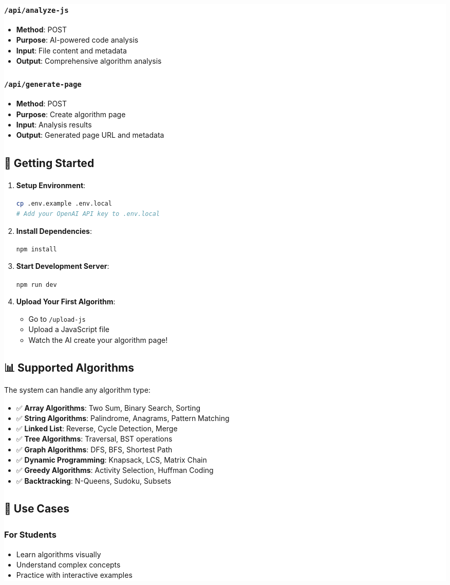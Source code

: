 ### `/api/analyze-js`
- **Method**: POST
- **Purpose**: AI-powered code analysis
- **Input**: File content and metadata
- **Output**: Comprehensive algorithm analysis

### `/api/generate-page`
- **Method**: POST
- **Purpose**: Create algorithm page
- **Input**: Analysis results
- **Output**: Generated page URL and metadata

## 🚀 Getting Started

1. **Setup Environment**:
   ```bash
   cp .env.example .env.local
   # Add your OpenAI API key to .env.local
   ```

2. **Install Dependencies**:
   ```bash
   npm install
   ```

3. **Start Development Server**:
   ```bash
   npm run dev
   ```

4. **Upload Your First Algorithm**:
   - Go to `/upload-js`
   - Upload a JavaScript file
   - Watch the AI create your algorithm page!

## 📊 Supported Algorithms

The system can handle any algorithm type:

- ✅ **Array Algorithms**: Two Sum, Binary Search, Sorting
- ✅ **String Algorithms**: Palindrome, Anagrams, Pattern Matching
- ✅ **Linked List**: Reverse, Cycle Detection, Merge
- ✅ **Tree Algorithms**: Traversal, BST operations
- ✅ **Graph Algorithms**: DFS, BFS, Shortest Path
- ✅ **Dynamic Programming**: Knapsack, LCS, Matrix Chain
- ✅ **Greedy Algorithms**: Activity Selection, Huffman Coding
- ✅ **Backtracking**: N-Queens, Sudoku, Subsets

## 🎯 Use Cases

### For Students
- Learn algorithms visually
- Understand complex concepts
- Practice with interactive examples
